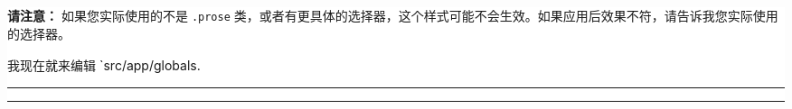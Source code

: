 **请注意：** 如果您实际使用的不是 `.prose` 类，或者有更具体的选择器，这个样式可能不会生效。如果应用后效果不符，请告诉我您实际使用的选择器。

我现在就来编辑 `src/app/globals.

---



---

